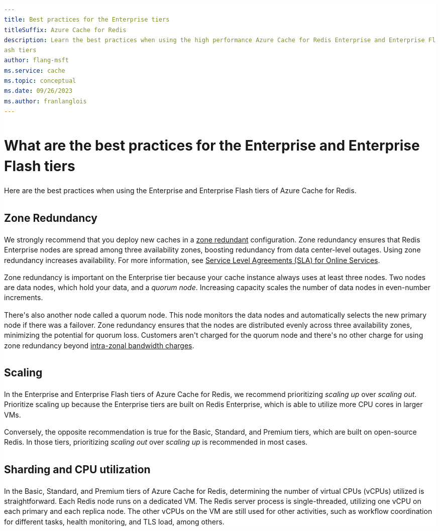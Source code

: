 ```yaml
---
title: Best practices for the Enterprise tiers
titleSuffix: Azure Cache for Redis
description: Learn the best practices when using the high performance Azure Cache for Redis Enterprise and Enterprise Flash tiers
author: flang-msft
ms.service: cache
ms.topic: conceptual
ms.date: 09/26/2023
ms.author: franlanglois
---
```


# What are the best practices for the Enterprise and Enterprise Flash tiers

Here are the best practices when using the Enterprise and Enterprise Flash tiers of Azure Cache for Redis.

## Zone Redundancy

We strongly recommend that you deploy new caches in a [zone redundant](cache-high-availability.md) configuration. Zone redundancy ensures that Redis Enterprise nodes are spread among three availability zones, boosting redundancy from data center-level outages. Using zone redundancy increases availability. For more information, see [Service Level Agreements (SLA) for Online Services](https://azure.microsoft.com/support/legal/sla/cache/v1_1/).

Zone redundancy is important on the Enterprise tier because your cache instance always uses at least three nodes. Two nodes are data nodes, which hold your data, and a _quorum node_. Increasing capacity scales the number of data nodes in even-number increments.

There's also another node called a quorum node. This node monitors the data nodes and automatically selects the new primary node if there was a failover. Zone redundancy ensures that the nodes are distributed evenly across three availability zones, minimizing the potential for quorum loss. Customers aren't charged for the quorum node and there's no other charge for using zone redundancy beyond [intra-zonal bandwidth charges](https://azure.microsoft.com/pricing/details/bandwidth/).

## Scaling

In the Enterprise and Enterprise Flash tiers of Azure Cache for Redis, we recommend prioritizing _scaling up_ over _scaling out_. Prioritize scaling up because the Enterprise tiers are built on Redis Enterprise, which is able to utilize more CPU cores in larger VMs.

Conversely, the opposite recommendation is true for the Basic, Standard, and Premium tiers, which are built on open-source Redis. In those tiers, prioritizing _scaling out_ over _scaling up_ is recommended in most cases.

## Sharding and CPU utilization

In the Basic, Standard, and Premium tiers of Azure Cache for Redis, determining the number of virtual CPUs (vCPUs) utilized is straightforward. Each Redis node runs on a dedicated VM. The Redis server process is single-threaded, utilizing one vCPU on each primary and each replica node. The other vCPUs on the VM are still used for other activities, such as workflow coordination for different tasks, health monitoring, and TLS load, among others.
